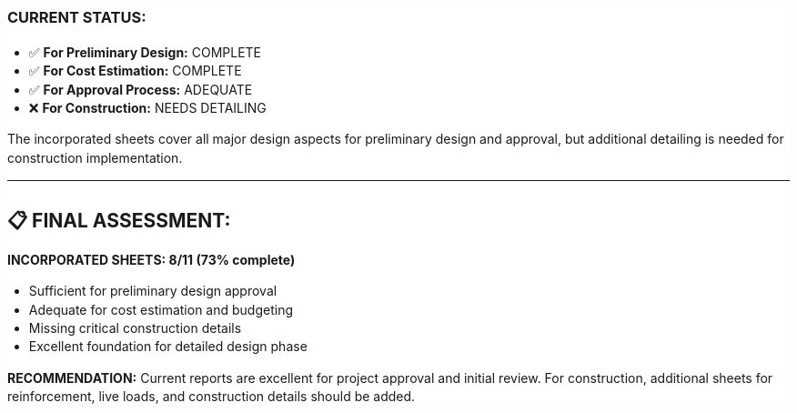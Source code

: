 ### **CURRENT STATUS:**
- ✅ **For Preliminary Design:** COMPLETE
- ✅ **For Cost Estimation:** COMPLETE  
- ✅ **For Approval Process:** ADEQUATE
- ❌ **For Construction:** NEEDS DETAILING

The incorporated sheets cover all major design aspects for preliminary design and approval, but additional detailing is needed for construction implementation.

---

## 📋 **FINAL ASSESSMENT:**

**INCORPORATED SHEETS: 8/11 (73% complete)**
- Sufficient for preliminary design approval
- Adequate for cost estimation and budgeting
- Missing critical construction details
- Excellent foundation for detailed design phase

**RECOMMENDATION:** Current reports are excellent for project approval and initial review. For construction, additional sheets for reinforcement, live loads, and construction details should be added.